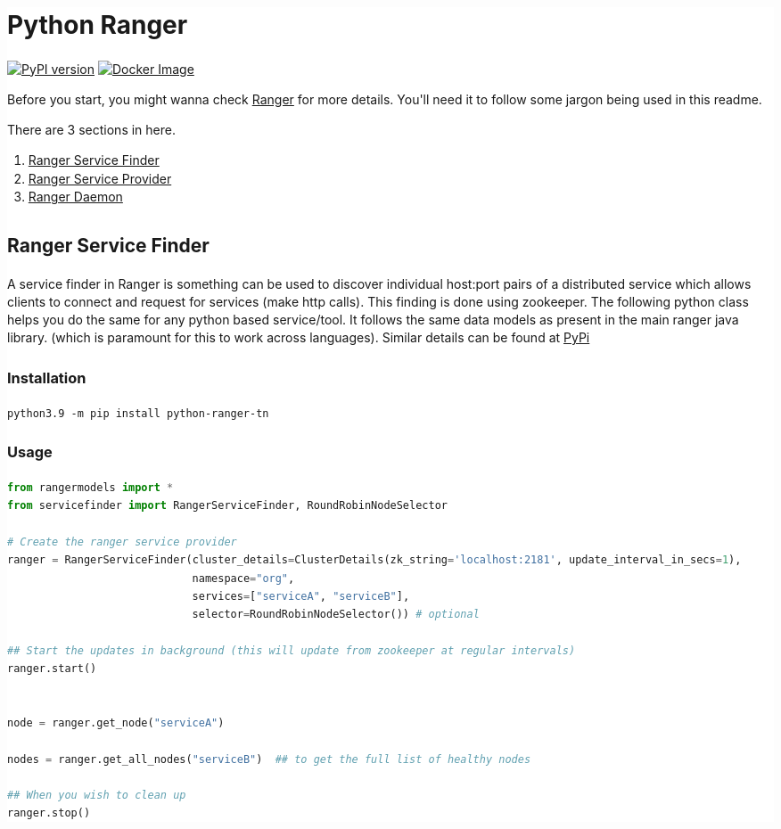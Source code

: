 # Python Ranger

[![PyPI version](https://img.shields.io/pypi/v/serviceprovider?style=for-the-badge)](https://pypi.org/project/serviceprovider)
[![Docker Image](https://img.shields.io/docker/v/tusharknaik/python-ranger-daemon?style=for-the-badge)](https://hub.docker.com/repository/docker/tusharknaik/python-ranger-daemon)

Before you start, you might wanna check [Ranger](https://github.com/appform-io/ranger) for more details. You'll need it
to follow some jargon being used in this readme.

There are 3 sections in here.

1. [Ranger Service Finder](#ranger-service-finder)
1. [Ranger Service Provider](#ranger-service-provider)
2. [Ranger Daemon](#ranger-daemon-setup)

## Ranger Service Finder

A service finder in Ranger is something can be used to discover individual host:port pairs of a distributed service which allows
clients to connect and request for services (make http calls). This finding is done using zookeeper. The following
python class helps you do the same for any python based service/tool. It follows the same data models as present in the
main ranger java library. (which is paramount for this to work across languages).
Similar details can be found at [PyPi](https://pypi.org/project/python-ranger-tn/)

### Installation

```shell
python3.9 -m pip install python-ranger-tn
```

### Usage

```python
from rangermodels import *
from servicefinder import RangerServiceFinder, RoundRobinNodeSelector

# Create the ranger service provider
ranger = RangerServiceFinder(cluster_details=ClusterDetails(zk_string='localhost:2181', update_interval_in_secs=1),
                             namespace="org",
                             services=["serviceA", "serviceB"],
                             selector=RoundRobinNodeSelector()) # optional

## Start the updates in background (this will update from zookeeper at regular intervals)
ranger.start()


node = ranger.get_node("serviceA")

nodes = ranger.get_all_nodes("serviceB")  ## to get the full list of healthy nodes

## When you wish to clean up
ranger.stop()
```
